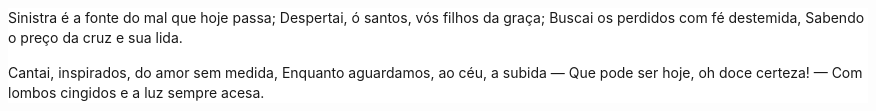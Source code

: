 Sinistra é a fonte do mal que hoje passa; Despertai, ó santos, vós filhos da graça; Buscai os perdidos com fé destemida, Sabendo o preço da cruz e sua lida.

Cantai, inspirados, do amor sem medida, Enquanto aguardamos, ao céu, a subida — Que pode ser hoje, oh doce certeza! — Com lombos cingidos e a luz sempre acesa.